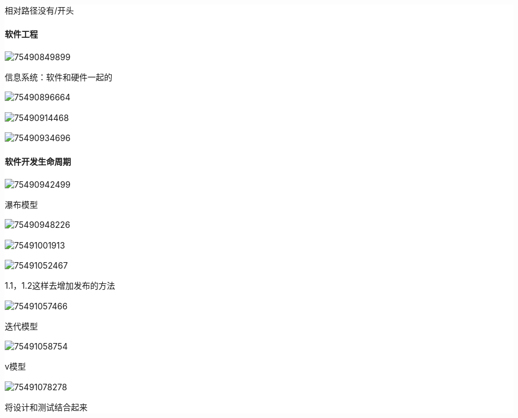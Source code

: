 相对路径没有/开头









####  软件工程

![75490849899](C:\Users\zxh\Desktop\前端\软考\补充知识.assets\1754908498991.png)

 信息系统：软件和硬件一起的

![75490896664](C:\Users\zxh\Desktop\前端\软考\补充知识.assets\1754908966649.png)

![75490914468](C:\Users\zxh\Desktop\前端\软考\补充知识.assets\1754909144689.png)

![75490934696](C:\Users\zxh\Desktop\前端\软考\补充知识.assets\1754909346967.png)



 



####  软件开发生命周期

![75490942499](C:\Users\zxh\Desktop\前端\软考\补充知识.assets\1754909424990.png)

瀑布模型

![75490948226](C:\Users\zxh\Desktop\前端\软考\补充知识.assets\1754909482265.png)

![75491001913](C:\Users\zxh\Desktop\前端\软考\补充知识.assets\1754910019133.png)







![75491052467](C:\Users\zxh\Desktop\前端\软考\补充知识.assets\1754910524671.png)

1.1，1.2这样去增加发布的方法

![75491057466](C:\Users\zxh\Desktop\前端\软考\补充知识.assets\1754910574666.png)



迭代模型

![75491058754](C:\Users\zxh\Desktop\前端\软考\补充知识.assets\1754910587541.png)



v模型

![75491078278](C:\Users\zxh\Desktop\前端\软考\补充知识.assets\1754910782788.png)

将设计和测试结合起来
